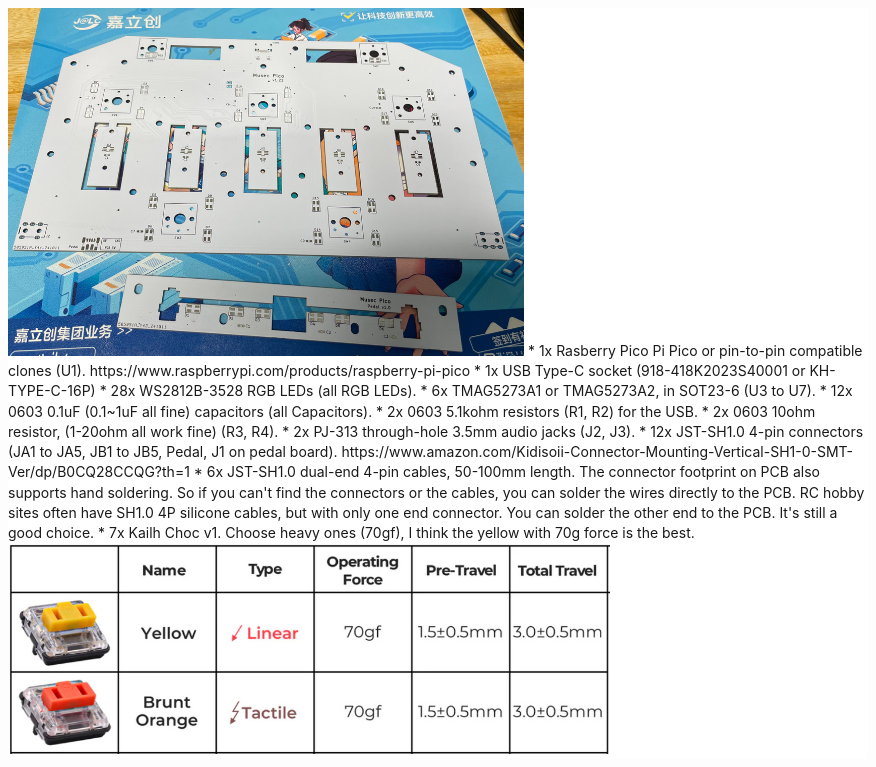   <img src="doc/pcb.jpg" width="60%">
* 1x Rasberry Pico Pi Pico or pin-to-pin compatible clones (U1).  
  https://www.raspberrypi.com/products/raspberry-pi-pico
* 1x USB Type-C socket (918-418K2023S40001 or KH-TYPE-C-16P)
* 28x WS2812B-3528 RGB LEDs (all RGB LEDs).
* 6x TMAG5273A1 or TMAG5273A2, in SOT23-6 (U3 to U7).  
* 12x 0603 0.1uF (0.1~1uF all fine) capacitors (all Capacitors).
* 2x 0603 5.1kohm resistors (R1, R2) for the USB.
* 2x 0603 10ohm resistor, (1-20ohm all work fine) (R3, R4).
* 2x PJ-313 through-hole 3.5mm audio jacks (J2, J3).  
* 12x JST-SH1.0 4-pin connectors (JA1 to JA5, JB1 to JB5, Pedal, J1 on pedal board).  
  https://www.amazon.com/Kidisoii-Connector-Mounting-Vertical-SH1-0-SMT-Ver/dp/B0CQ28CCQG?th=1
* 6x JST-SH1.0 dual-end 4-pin cables, 50-100mm length.
   The connector footprint on PCB also supports hand soldering. So if you can't find the connectors or the cables, you can solder the wires directly to the PCB.  
   RC hobby sites often have SH1.0 4P silicone cables, but with only one end connector. You can solder the other end to the PCB. It's still a good choice.
* 7x Kailh Choc v1. Choose heavy ones (70gf), I think the yellow with 70g force is the best.  
  <img src="doc/choc_v1_heavy.jpg" width="70%">